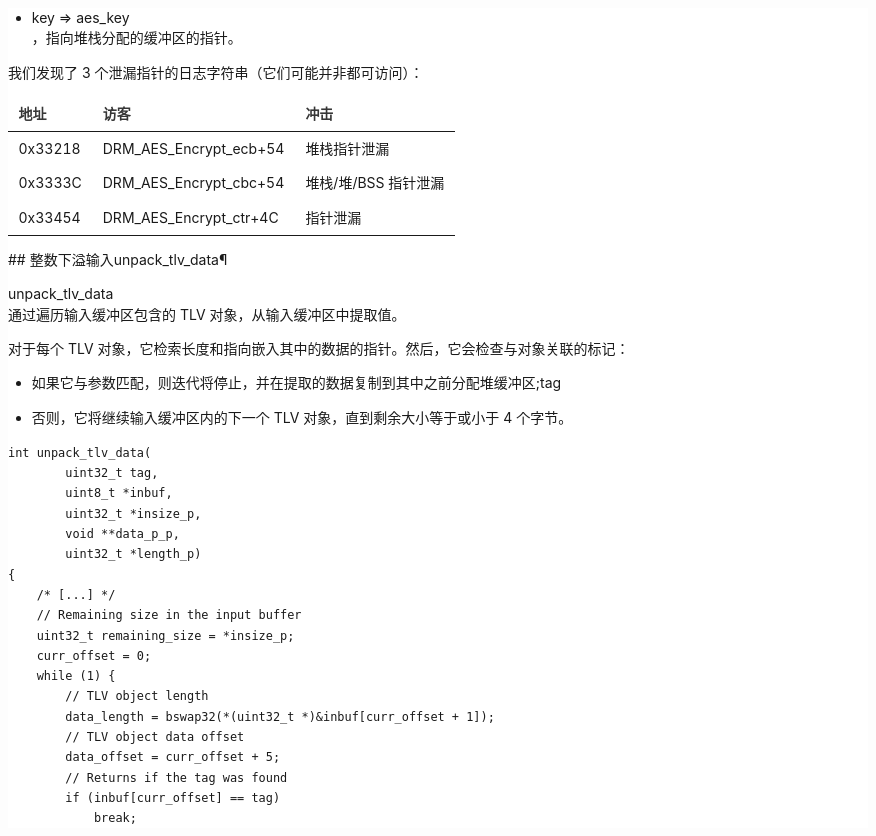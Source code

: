 - key => aes_key  
，指向堆栈分配的缓冲区的指针。  
  
我们发现了 3 个泄漏指针的日志字符串（它们可能并非都可访问）：  
<table><thead style="box-sizing: inherit;"><tr style="box-sizing: inherit;"><th msttexthash="4354064" msthash="1277" style="box-sizing: inherit;padding: 0.5em 0.75em;vertical-align: top;color: rgb(54, 54, 54);text-align: inherit;border-color: rgb(219, 219, 219);border-width: 0px 0px 2px;">地址</th><th msttexthash="5695157" msthash="1278" style="box-sizing: inherit;padding: 0.5em 0.75em;vertical-align: top;color: rgb(54, 54, 54);text-align: inherit;border-color: rgb(219, 219, 219);border-width: 0px 0px 2px;">访客</th><th msttexthash="4085822" msthash="1279" style="box-sizing: inherit;padding: 0.5em 0.75em;vertical-align: top;color: rgb(54, 54, 54);text-align: inherit;border-color: rgb(219, 219, 219);border-width: 0px 0px 2px;">冲击</th></tr></thead><tbody style="box-sizing: inherit;"><tr style="box-sizing: inherit;"><td msttexthash="53703" msthash="1280" style="box-sizing: inherit;padding: 0.5em 0.75em;vertical-align: top;text-align: inherit;border-color: rgb(219, 219, 219);border-top-width: 0px;border-right-width: 0px;border-left-width: 0px;">0x33218</td><td msttexthash="435188" msthash="1281" style="box-sizing: inherit;padding: 0.5em 0.75em;vertical-align: top;text-align: inherit;border-color: rgb(219, 219, 219);border-top-width: 0px;border-right-width: 0px;border-left-width: 0px;">DRM_AES_Encrypt_ecb+54</td><td msttexthash="21146437" msthash="1282" style="box-sizing: inherit;padding: 0.5em 0.75em;vertical-align: top;text-align: inherit;border-color: rgb(219, 219, 219);border-top-width: 0px;border-right-width: 0px;border-left-width: 0px;">堆栈指针泄漏</td></tr><tr style="box-sizing: inherit;"><td msttexthash="56017" msthash="1283" style="box-sizing: inherit;padding: 0.5em 0.75em;vertical-align: top;text-align: inherit;border-color: rgb(219, 219, 219);border-top-width: 0px;border-right-width: 0px;border-left-width: 0px;">0x3333C</td><td msttexthash="434603" msthash="1284" style="box-sizing: inherit;padding: 0.5em 0.75em;vertical-align: top;text-align: inherit;border-color: rgb(219, 219, 219);border-top-width: 0px;border-right-width: 0px;border-left-width: 0px;">DRM_AES_Encrypt_cbc+54</td><td msttexthash="33460206" msthash="1285" style="box-sizing: inherit;padding: 0.5em 0.75em;vertical-align: top;text-align: inherit;border-color: rgb(219, 219, 219);border-top-width: 0px;border-right-width: 0px;border-left-width: 0px;">堆栈/堆/BSS 指针泄漏</td></tr><tr style="box-sizing: inherit;"><td msttexthash="53937" msthash="1286" style="box-sizing: inherit;padding: 0.5em 0.75em;vertical-align: top;text-align: inherit;border-width: 0px;border-color: rgb(219, 219, 219);">0x33454</td><td msttexthash="450203" msthash="1287" style="box-sizing: inherit;padding: 0.5em 0.75em;vertical-align: top;text-align: inherit;border-width: 0px;border-color: rgb(219, 219, 219);">DRM_AES_Encrypt_ctr+4C</td><td msttexthash="13215215" msthash="1288" style="box-sizing: inherit;padding: 0.5em 0.75em;vertical-align: top;text-align: inherit;border-width: 0px;border-color: rgb(219, 219, 219);">指针泄漏</td></tr></tbody></table>## 整数下溢输入unpack_tlv_data¶  
  
unpack_tlv_data  
通过遍历输入缓冲区包含的 TLV 对象，从输入缓冲区中提取值。  
  
对于每个 TLV 对象，它检索长度和指向嵌入其中的数据的指针。然后，它会检查与对象关联的标记：  
- 如果它与参数匹配，则迭代将停止，并在提取的数据复制到其中之前分配堆缓冲区;tag  
  
- 否则，它将继续输入缓冲区内的下一个 TLV 对象，直到剩余大小等于或小于 4 个字节。  
  
```
```  
```
int unpack_tlv_data(
        uint32_t tag,
        uint8_t *inbuf,
        uint32_t *insize_p,
        void **data_p_p,
        uint32_t *length_p)
{
    /* [...] */
    // Remaining size in the input buffer
    uint32_t remaining_size = *insize_p;
    curr_offset = 0;
    while (1) {
        // TLV object length
        data_length = bswap32(*(uint32_t *)&inbuf[curr_offset + 1]);
        // TLV object data offset
        data_offset = curr_offset + 5;
        // Returns if the tag was found
        if (inbuf[curr_offset] == tag)
            break;
```